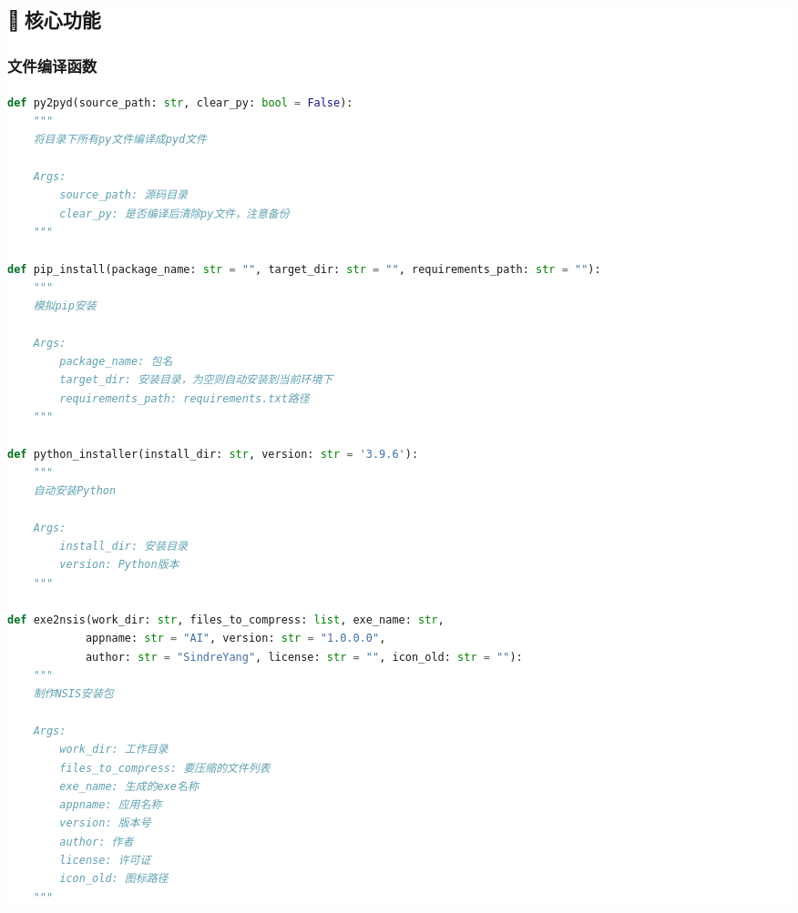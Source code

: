 ## 🔧 核心功能

### 文件编译函数

```python
def py2pyd(source_path: str, clear_py: bool = False):
    """
    将目录下所有py文件编译成pyd文件
    
    Args:
        source_path: 源码目录
        clear_py: 是否编译后清除py文件，注意备份
    """

def pip_install(package_name: str = "", target_dir: str = "", requirements_path: str = ""):
    """
    模拟pip安装
    
    Args:
        package_name: 包名
        target_dir: 安装目录，为空则自动安装到当前环境下
        requirements_path: requirements.txt路径
    """

def python_installer(install_dir: str, version: str = '3.9.6'):
    """
    自动安装Python
    
    Args:
        install_dir: 安装目录
        version: Python版本
    """

def exe2nsis(work_dir: str, files_to_compress: list, exe_name: str, 
            appname: str = "AI", version: str = "1.0.0.0", 
            author: str = "SindreYang", license: str = "", icon_old: str = ""):
    """
    制作NSIS安装包
    
    Args:
        work_dir: 工作目录
        files_to_compress: 要压缩的文件列表
        exe_name: 生成的exe名称
        appname: 应用名称
        version: 版本号
        author: 作者
        license: 许可证
        icon_old: 图标路径
    """
```
